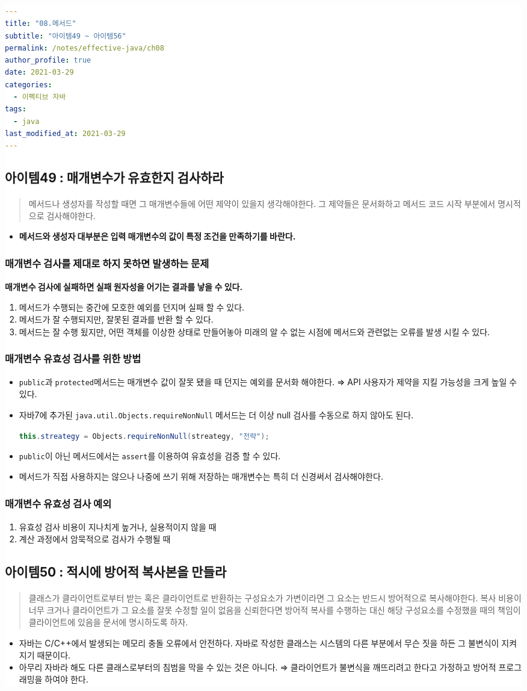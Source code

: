 ```yaml
---
title: "08.메서드"
subtitle: "아이템49 ~ 아이템56"
permalink: /notes/effective-java/ch08
author_profile: true
date: 2021-03-29
categories:
  - 이펙티브 자바
tags:
  - java
last_modified_at: 2021-03-29
---
```


## 아이템49 : 매개변수가 유효한지 검사하라

> 메서드나 생성자를 작성할 때면 그 매개변수들에 어떤 제약이 있을지 생각해야한다. 그 제약들은 문서화하고 메서드 코드 시작 부분에서 명시적으로 검사해야한다.

- **메서드와 생성자 대부분은 입력 매개변수의 값이 특정 조건을 만족하기를 바란다.**

### 매개변수 검사를 제대로 하지 못하면 발생하는 문제

**매개변수 검사에 실패하면 실패 원자성을 어기는 결과를 낳을 수 있다.**

1. 메서드가 수행되는 중간에 모호한 예외를 던지며 실패 할 수 있다.
2. 메서드가 잘 수행되지만, 잘못된 결과를 반환 할 수 있다.
3. 메서드는 잘 수행 됬지만, 어떤 객체를 이상한 상태로 만들어놓아 미래의 알 수 없는 시점에 메서드와 관련없는 오류를 발생 시킬 수 있다.

### 매개변수 유효성 검사를 위한 방법

- `public`과 `protected`메서드는 매개변수 값이 잘못 됐을 때 던지는 예외를 문서화 해야한다.
⇒ API 사용자가 제약을 지킬 가능성을 크게 높일 수 있다.
- 자바7에 추가된 `java.util.Objects.requireNonNull` 메서드는 더 이상 null 검사를 수동으로 하지 않아도 된다.

    ```java
    this.streategy = Objects.requireNonNull(streategy, "전략");
    ```

- `public`이 아닌 메서드에서는 `assert`를 이용하여 유효성을 검증 할 수 있다.
- 메서드가 직접 사용하지는 않으나 나중에 쓰기 위해 저장하는 매개변수는 특히 더 신경써서 검사해야한다.

### 매개변수 유효성 검사 예외

1. 유효성 검사 비용이 지나치게 높거나, 실용적이지 않을 때
2. 계산 과정에서 암묵적으로 검사가 수행될 때

## 아이템50 : 적시에 방어적 복사본을 만들라

> 클래스가 클라이언트로부터 받는 혹은 클라이언트로 반환하는 구성요소가 가변이라면 그 요소는 반드시 방어적으로 복사해야한다. 복사 비용이 너무 크거나 클라이언트가 그 요소를 잘못 수정할 일이 없음을 신뢰한다면 방어적 복사를 수행하는 대신 해당 구성요소를 수정했을 때의 책임이 클라이언트에 있음을 문서에 명시하도록 하자.

- 자바는 C/C++에서 발생되는 메모리 충돌 오류에서 안전하다.
자바로 작성한 클래스는 시스템의 다른 부분에서 무슨 짓을 하든 그 불변식이 지켜지기 때문이다.
- 아무리 자바라 해도 다른 클래스로부터의 침범을 막을 수 있는 것은 아니다.
⇒ 클라이언트가 불변식을 깨뜨리려고 한다고 가정하고 방어적 프로그래밍을 하여야 한다.
